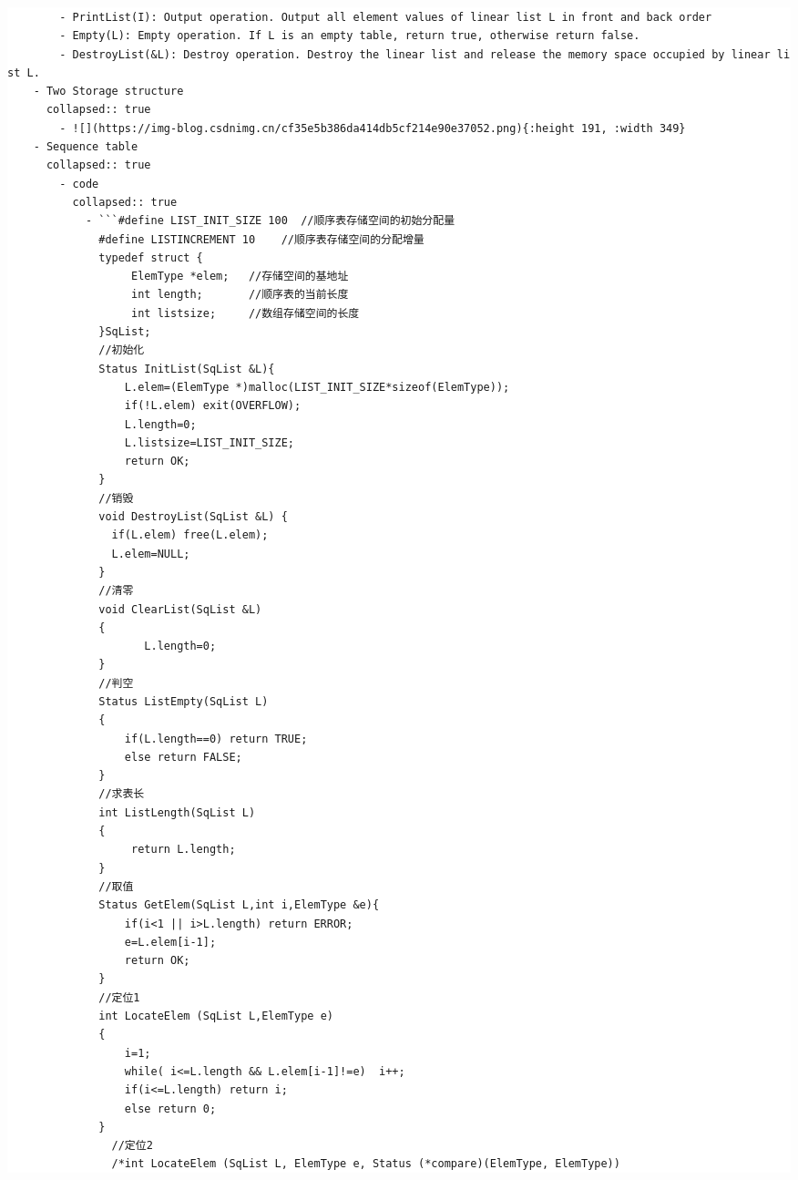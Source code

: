 			- PrintList(I): Output operation. Output all element values ​​of linear list L in front and back order
			- Empty(L): Empty operation. If L is an empty table, return true, otherwise return false.
			- DestroyList(&L): Destroy operation. Destroy the linear list and release the memory space occupied by linear list L.
		- Two Storage structure
		  collapsed:: true
			- ![](https://img-blog.csdnimg.cn/cf35e5b386da414db5cf214e90e37052.png){:height 191, :width 349}
		- Sequence table
		  collapsed:: true
			- code
			  collapsed:: true
				- ```#define LIST_INIT_SIZE 100  //顺序表存储空间的初始分配量
				  #define LISTINCREMENT 10    //顺序表存储空间的分配增量
				  typedef struct {
				       ElemType *elem;   //存储空间的基地址
				       int length;       //顺序表的当前长度
				       int listsize;     //数组存储空间的长度
				  }SqList;
				  //初始化
				  Status InitList(SqList &L){
				      L.elem=(ElemType *)malloc(LIST_INIT_SIZE*sizeof(ElemType));
				      if(!L.elem) exit(OVERFLOW);
				      L.length=0;
				      L.listsize=LIST_INIT_SIZE;
				      return OK;
				  }
				  //销毁
				  void DestroyList(SqList &L) {
				    if(L.elem) free(L.elem);
				    L.elem=NULL;
				  }
				  //清零
				  void ClearList(SqList &L)
				  {
				         L.length=0;
				  }
				  //判空
				  Status ListEmpty(SqList L)
				  {
				      if(L.length==0) return TRUE;
				      else return FALSE;
				  }
				  //求表长
				  int ListLength(SqList L)
				  {
				       return L.length;
				  }
				  //取值
				  Status GetElem(SqList L,int i,ElemType &e){
				      if(i<1 || i>L.length) return ERROR;
				      e=L.elem[i-1];       
				      return OK;
				  }
				  //定位1
				  int LocateElem (SqList L,ElemType e)
				  {
				      i=1;
				      while( i<=L.length && L.elem[i-1]!=e)  i++;
				      if(i<=L.length) return i;  
				      else return 0;       
				  } 
				  	//定位2
				  	/*int LocateElem (SqList L, ElemType e, Status (*compare)(ElemType, ElemType))